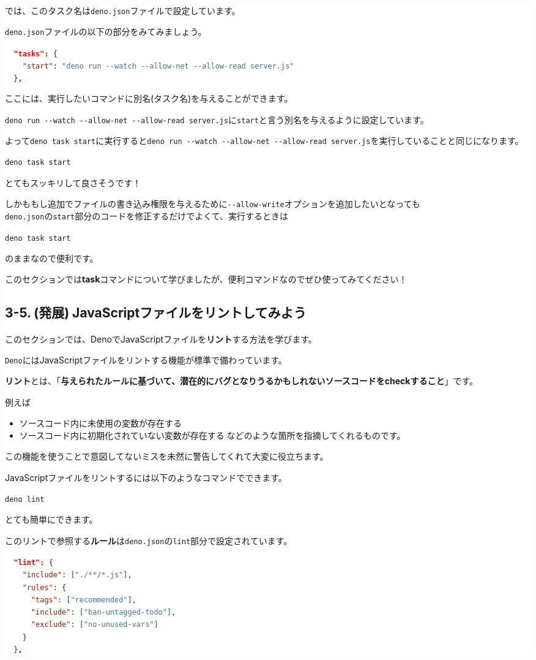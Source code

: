 では、このタスク名は`deno.json`ファイルで設定しています。

`deno.json`ファイルの以下の部分をみてみましょう。

```json
  "tasks": {
    "start": "deno run --watch --allow-net --allow-read server.js"
  },
```

ここには、実行したいコマンドに別名(タスク名)を与えることができます。 

`deno run --watch --allow-net --allow-read server.js`に`start`と言う別名を与えるように設定しています。

よって`deno task start`に実行すると`deno run --watch --allow-net --allow-read server.js`を実行していることと同じになります。

```shell
deno task start
```

とてもスッキリして良さそうです！

しかももし追加でファイルの書き込み権限を与えるために`--allow-write`オプションを追加したいとなっても  
`deno.json`の`start`部分のコードを修正するだけでよくて、実行するときは

```shell
deno task start
```

のままなので便利です。

このセクションでは**task**コマンドについて学びましたが、便利コマンドなのでぜひ使ってみてください！

## 3-5. (発展) JavaScriptファイルをリントしてみよう

このセクションでは、DenoでJavaScriptファイルを**リント**する方法を学びます。

`Deno`にはJavaScriptファイルをリントする機能が標準で備わっています。

**リント**とは、「**与えられたルールに基づいて、潜在的にバグとなりうるかもしれないソースコードをcheckすること**」です。

例えば
- ソースコード内に未使用の変数が存在する
- ソースコード内に初期化されていない変数が存在する
などのような箇所を指摘してくれるものです。

この機能を使うことで意図してないミスを未然に警告してくれて大変に役立ちます。

JavaScriptファイルをリントするには以下のようなコマンドでできます。

```shell
deno lint
```

とても簡単にできます。

このリントで参照する**ルール**は`deno.json`の`lint`部分で設定されています。

```json
  "lint": {
    "include": ["./**/*.js"],
    "rules": {
      "tags": ["recommended"],
      "include": ["ban-untagged-todo"],
      "exclude": ["no-unused-vars"]
    }
  },
```
